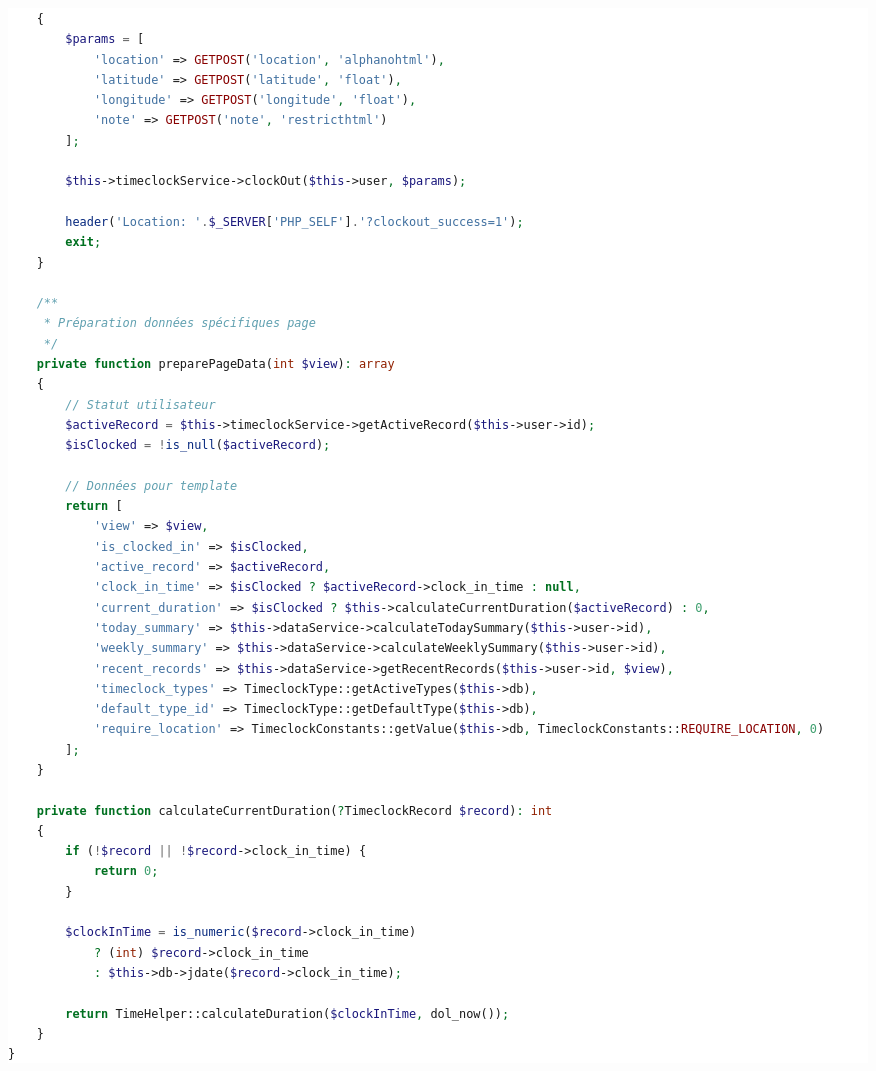 ```php
    {
        $params = [
            'location' => GETPOST('location', 'alphanohtml'),
            'latitude' => GETPOST('latitude', 'float'),
            'longitude' => GETPOST('longitude', 'float'),
            'note' => GETPOST('note', 'restricthtml')
        ];
        
        $this->timeclockService->clockOut($this->user, $params);
        
        header('Location: '.$_SERVER['PHP_SELF'].'?clockout_success=1');
        exit;
    }
    
    /**
     * Préparation données spécifiques page
     */
    private function preparePageData(int $view): array 
    {
        // Statut utilisateur
        $activeRecord = $this->timeclockService->getActiveRecord($this->user->id);
        $isClocked = !is_null($activeRecord);
        
        // Données pour template
        return [
            'view' => $view,
            'is_clocked_in' => $isClocked,
            'active_record' => $activeRecord,
            'clock_in_time' => $isClocked ? $activeRecord->clock_in_time : null,
            'current_duration' => $isClocked ? $this->calculateCurrentDuration($activeRecord) : 0,
            'today_summary' => $this->dataService->calculateTodaySummary($this->user->id),
            'weekly_summary' => $this->dataService->calculateWeeklySummary($this->user->id),
            'recent_records' => $this->dataService->getRecentRecords($this->user->id, $view),
            'timeclock_types' => TimeclockType::getActiveTypes($this->db),
            'default_type_id' => TimeclockType::getDefaultType($this->db),
            'require_location' => TimeclockConstants::getValue($this->db, TimeclockConstants::REQUIRE_LOCATION, 0)
        ];
    }
    
    private function calculateCurrentDuration(?TimeclockRecord $record): int 
    {
        if (!$record || !$record->clock_in_time) {
            return 0;
        }
        
        $clockInTime = is_numeric($record->clock_in_time) 
            ? (int) $record->clock_in_time 
            : $this->db->jdate($record->clock_in_time);
            
        return TimeHelper::calculateDuration($clockInTime, dol_now());
    }
}
```
